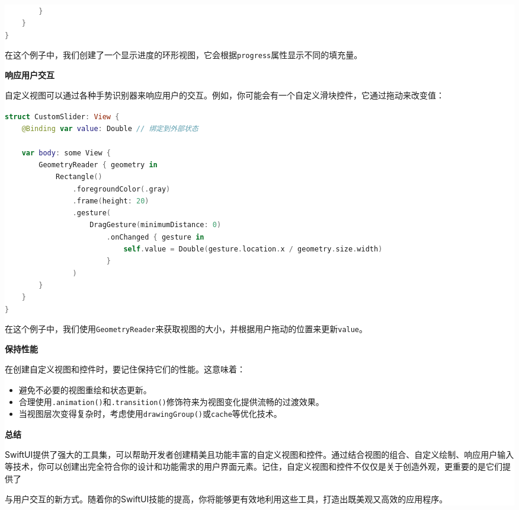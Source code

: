 ```swift
        }
    }
}
```

在这个例子中，我们创建了一个显示进度的环形视图，它会根据`progress`属性显示不同的填充量。

**响应用户交互**

自定义视图可以通过各种手势识别器来响应用户的交互。例如，你可能会有一个自定义滑块控件，它通过拖动来改变值：

```swift
struct CustomSlider: View {
    @Binding var value: Double // 绑定到外部状态
    
    var body: some View {
        GeometryReader { geometry in
            Rectangle()
                .foregroundColor(.gray)
                .frame(height: 20)
                .gesture(
                    DragGesture(minimumDistance: 0)
                        .onChanged { gesture in
                            self.value = Double(gesture.location.x / geometry.size.width)
                        }
                )
        }
    }
}
```

在这个例子中，我们使用`GeometryReader`来获取视图的大小，并根据用户拖动的位置来更新`value`。

**保持性能**

在创建自定义视图和控件时，要记住保持它们的性能。这意味着：

- 避免不必要的视图重绘和状态更新。
- 合理使用`.animation()`和`.transition()`修饰符来为视图变化提供流畅的过渡效果。
- 当视图层次变得复杂时，考虑使用`drawingGroup()`或`cache`等优化技术。

**总结**

SwiftUI提供了强大的工具集，可以帮助开发者创建精美且功能丰富的自定义视图和控件。通过结合视图的组合、自定义绘制、响应用户输入等技术，你可以创建出完全符合你的设计和功能需求的用户界面元素。记住，自定义视图和控件不仅仅是关于创造外观，更重要的是它们提供了

与用户交互的新方式。随着你的SwiftUI技能的提高，你将能够更有效地利用这些工具，打造出既美观又高效的应用程序。
